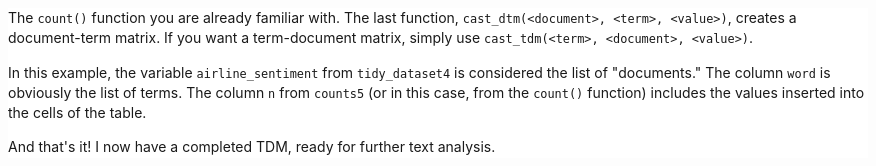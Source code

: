 The `count()` function you are already familiar with. The last function, `cast_dtm(<document>, <term>, <value>)`, creates a document-term matrix. If you want a term-document matrix, simply use `cast_tdm(<term>, <document>, <value>)`.

In this example, the variable `airline_sentiment` from `tidy_dataset4` is considered the list of "documents." The column `word` is obviously the list of terms. The column `n` from `counts5` (or in this case, from the `count()` function) includes the values inserted into the cells of the table.

And that's it! I now have a completed TDM, ready for further text analysis.